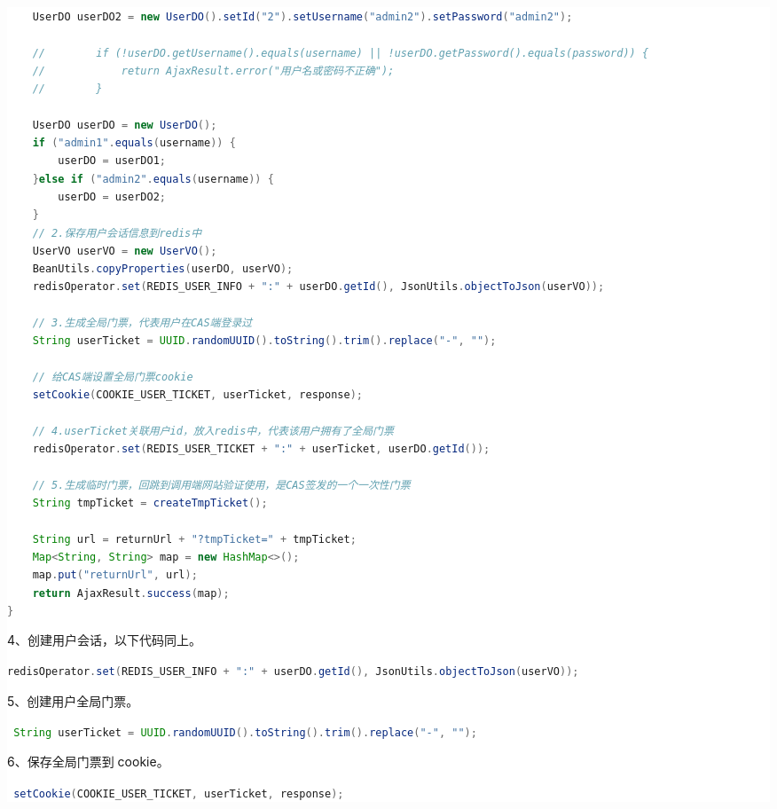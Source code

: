 ```java
    UserDO userDO2 = new UserDO().setId("2").setUsername("admin2").setPassword("admin2");

    //        if (!userDO.getUsername().equals(username) || !userDO.getPassword().equals(password)) {
    //            return AjaxResult.error("用户名或密码不正确");
    //        }

    UserDO userDO = new UserDO();
    if ("admin1".equals(username)) {
        userDO = userDO1;
    }else if ("admin2".equals(username)) {
        userDO = userDO2;
    }
    // 2.保存用户会话信息到redis中
    UserVO userVO = new UserVO();
    BeanUtils.copyProperties(userDO, userVO);
    redisOperator.set(REDIS_USER_INFO + ":" + userDO.getId(), JsonUtils.objectToJson(userVO));

    // 3.生成全局门票，代表用户在CAS端登录过
    String userTicket = UUID.randomUUID().toString().trim().replace("-", "");

    // 给CAS端设置全局门票cookie
    setCookie(COOKIE_USER_TICKET, userTicket, response);

    // 4.userTicket关联用户id，放入redis中，代表该用户拥有了全局门票
    redisOperator.set(REDIS_USER_TICKET + ":" + userTicket, userDO.getId());

    // 5.生成临时门票，回跳到调用端网站验证使用，是CAS签发的一个一次性门票
    String tmpTicket = createTmpTicket();

    String url = returnUrl + "?tmpTicket=" + tmpTicket;
    Map<String, String> map = new HashMap<>();
    map.put("returnUrl", url);
    return AjaxResult.success(map);
}
```

4、创建用户会话，以下代码同上。

```java
redisOperator.set(REDIS_USER_INFO + ":" + userDO.getId(), JsonUtils.objectToJson(userVO));
```

5、创建用户全局门票。

```java
 String userTicket = UUID.randomUUID().toString().trim().replace("-", "");
```

6、保存全局门票到 cookie。

```java
 setCookie(COOKIE_USER_TICKET, userTicket, response);
```
